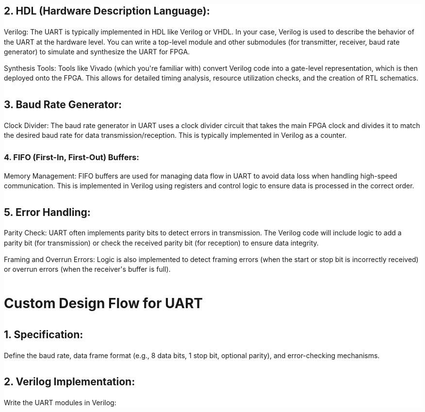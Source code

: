 
## 2. HDL (Hardware Description Language): ##

Verilog: The UART is typically implemented in HDL like Verilog or VHDL. In your case, Verilog is used to describe the behavior of the UART at the hardware level. You can write a top-level module and other submodules (for transmitter, receiver, baud rate generator) to simulate and synthesize the UART for FPGA.

Synthesis Tools: Tools like Vivado (which you're familiar with) convert Verilog code into a gate-level representation, which is then deployed onto the FPGA. This allows for detailed timing analysis, resource utilization checks, and the creation of RTL schematics.



## 3. Baud Rate Generator: ##

Clock Divider: The baud rate generator in UART uses a clock divider circuit that takes the main FPGA clock and divides it to match the desired baud rate for data transmission/reception. This is typically implemented in Verilog as a counter.



### 4. FIFO (First-In, First-Out) Buffers: ###

Memory Management: FIFO buffers are used for managing data flow in UART to avoid data loss when handling high-speed communication. This is implemented in Verilog using registers and control logic to ensure data is processed in the correct order.



## 5. Error Handling: ##

Parity Check: UART often implements parity bits to detect errors in transmission. The Verilog code will include logic to add a parity bit (for transmission) or check the received parity bit (for reception) to ensure data integrity.

Framing and Overrun Errors: Logic is also implemented to detect framing errors (when the start or stop bit is incorrectly received) or overrun errors (when the receiver's buffer is full).




# Custom Design Flow for UART 

## 1. Specification: ##

Define the baud rate, data frame format (e.g., 8 data bits, 1 stop bit, optional parity), and error-checking mechanisms.



## 2. Verilog Implementation: ##

Write the UART modules in Verilog:
